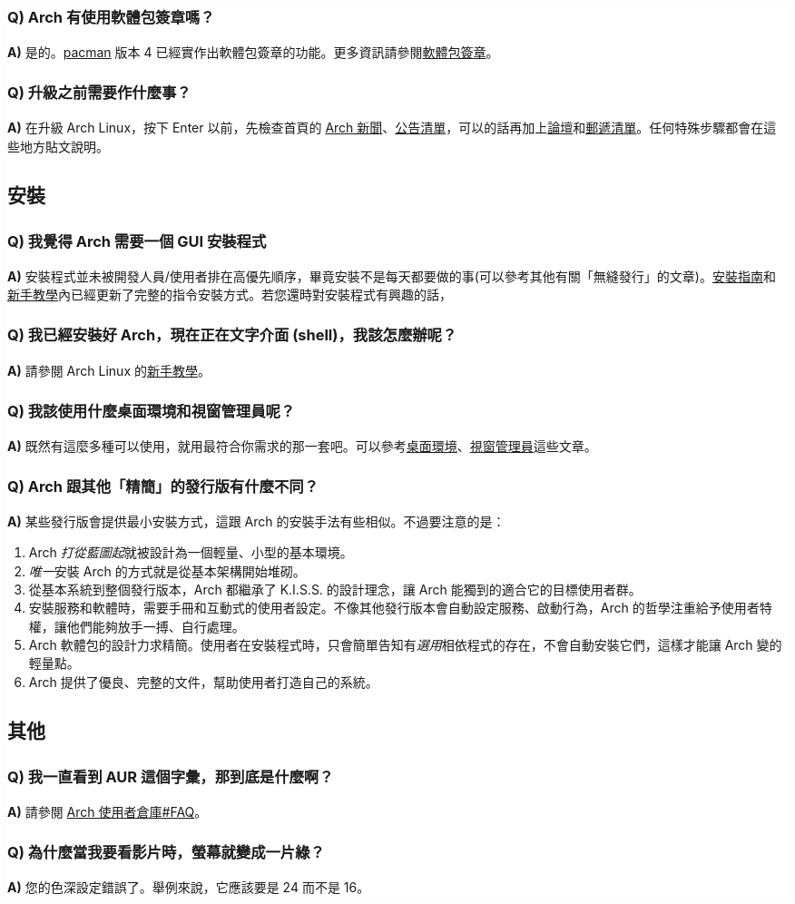 ### Q) Arch 有使用軟體包簽章嗎？

**A)** 是的。[pacman](/index.php/Pacman_(%E6%AD%A3%E9%AB%94%E4%B8%AD%E6%96%87) "Pacman (正體中文)") 版本 4 已經實作出軟體包簽章的功能。更多資訊請參閱[軟體包簽章](/index.php/Package_signing "Package signing")。

### Q) 升級之前需要作什麼事？

**A)** 在升級 Arch Linux，按下 Enter 以前，先檢查首頁的 [Arch 新聞](https://www.archlinux.org/)、[公告清單](https://mailman.archlinux.org/mailman/listinfo/arch-announce/)，可以的話再加上[論壇](https://bbs.archlinux.org/)和[郵遞清單](https://mailman.archlinux.org/mailman/listinfo/)。任何特殊步驟都會在這些地方貼文說明。

## 安裝

### Q) 我覺得 Arch 需要一個 GUI 安裝程式

**A)** 安裝程式並未被開發人員/使用者排在高優先順序，畢竟安裝不是每天都要做的事(可以參考其他有關「無縫發行」的文章)。[安裝指南](/index.php/Installation_guide_(%E6%AD%A3%E9%AB%94%E4%B8%AD%E6%96%87) "Installation guide (正體中文)")和[新手教學](/index.php/Beginners%27_guide_(%E6%AD%A3%E9%AB%94%E4%B8%AD%E6%96%87) "Beginners' guide (正體中文)")內已經更新了完整的指令安裝方式。若您還時對安裝程式有興趣的話，

### Q) 我已經安裝好 Arch，現在正在文字介面 (shell)，我該怎麼辦呢？

**A)** 請參閱 Arch Linux 的[新手教學](/index.php/Beginners%27_guide_(%E6%AD%A3%E9%AB%94%E4%B8%AD%E6%96%87) "Beginners' guide (正體中文)")。

### Q) 我該使用什麼桌面環境和視窗管理員呢？

**A)** 既然有這麼多種可以使用，就用最符合你需求的那一套吧。可以參考[桌面環境](/index.php/Desktop_environment "Desktop environment")、[視窗管理員](/index.php/Window_manager "Window manager")這些文章。

### Q) Arch 跟其他「精簡」的發行版有什麼不同？

**A)** 某些發行版會提供最小安裝方式，這跟 Arch 的安裝手法有些相似。不過要注意的是：

1.  Arch *打從藍圖起*就被設計為一個輕量、小型的基本環境。
2.  *唯一*安裝 Arch 的方式就是從基本架構開始堆砌。
3.  從基本系統到整個發行版本，Arch 都繼承了 K.I.S.S. 的設計理念，讓 Arch 能獨到的適合它的目標使用者群。
4.  安裝服務和軟體時，需要手冊和互動式的使用者設定。不像其他發行版本會自動設定服務、啟動行為，Arch 的哲學注重給予使用者特權，讓他們能夠放手一搏、自行處理。
5.  Arch 軟體包的設計力求精簡。使用者在安裝程式時，只會簡單告知有*選用*相依程式的存在，不會自動安裝它們，這樣才能讓 Arch 變的輕量點。
6.  Arch 提供了優良、完整的文件，幫助使用者打造自己的系統。

## 其他

### Q) 我一直看到 AUR 這個字彙，那到底是什麼啊？

**A)** 請參閱 [Arch 使用者倉庫#FAQ](/index.php/Arch_User_Repository_(%E6%AD%A3%E9%AB%94%E4%B8%AD%E6%96%87)#FAQ "Arch User Repository (正體中文)")。

### Q) 為什麼當我要看影片時，螢幕就變成一片綠？

**A)** 您的色深設定錯誤了。舉例來說，它應該要是 24 而不是 16。
